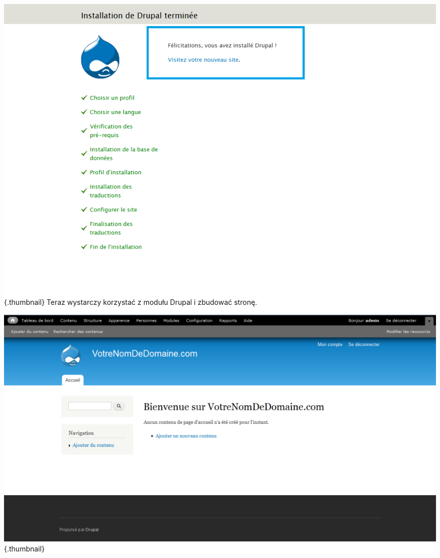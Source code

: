 ![drupal](images/3208.png){.thumbnail}
Teraz wystarczy korzystać z modułu Drupal i zbudować stronę.

![drupal](images/3209.png){.thumbnail}

